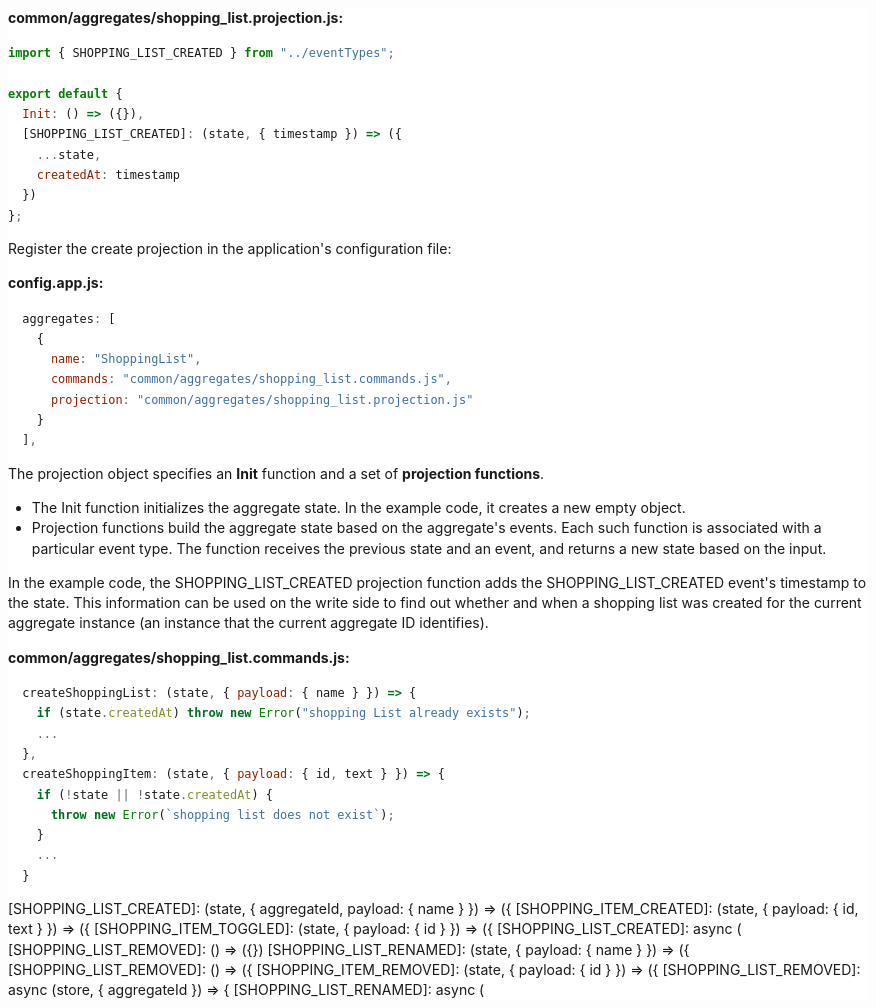 **common/aggregates/shopping_list.projection.js:**



[embedmd]:# (../examples/shopping-list-tutorial/lesson-2/common/aggregates/shopping_list.projection.js /^/ /\n$/)
```js
import { SHOPPING_LIST_CREATED } from "../eventTypes";

export default {
  Init: () => ({}),
  [SHOPPING_LIST_CREATED]: (state, { timestamp }) => ({
    ...state,
    createdAt: timestamp
  })
};
```



Register the create projection in the application's configuration file:

**config.app.js:**



[embedmd]:# (../examples/shopping-list-tutorial/lesson-2/config.app.js /^[[:blank:]]+aggregates:/ /\],/)
```js
  aggregates: [
    {
      name: "ShoppingList",
      commands: "common/aggregates/shopping_list.commands.js",
      projection: "common/aggregates/shopping_list.projection.js"
    }
  ],
```



The projection object specifies an **Init** function and a set of **projection functions**.

- The Init function initializes the aggregate state. In the example code, it creates a new empty object.
- Projection functions build the aggregate state based on the aggregate's events. Each such function is associated with a particular event type. The function receives the previous state and an event, and returns a new state based on the input.

In the example code, the SHOPPING_LIST_CREATED projection function adds the SHOPPING_LIST_CREATED event's timestamp to the state. This information can be used on the write side to find out whether and when a shopping list was created for the current aggregate instance (an instance that the current aggregate ID identifies).

**common/aggregates/shopping_list.commands.js:**

```js
  createShoppingList: (state, { payload: { name } }) => {
    if (state.createdAt) throw new Error("shopping List already exists");
    ...
  },
  createShoppingItem: (state, { payload: { id, text } }) => {
    if (!state || !state.createdAt) {
      throw new Error(`shopping list does not exist`);
    }
    ...
  }
```


  [SHOPPING_LIST_CREATED]: (state, { aggregateId, payload: { name } }) => ({
  [SHOPPING_ITEM_CREATED]: (state, { payload: { id, text } }) => ({
  [SHOPPING_ITEM_TOGGLED]: (state, { payload: { id } }) => ({
  [SHOPPING_LIST_CREATED]: async (
[SHOPPING_LIST_REMOVED]: () => ({})
  [SHOPPING_LIST_RENAMED]: (state, { payload: { name } }) => ({
  [SHOPPING_LIST_REMOVED]: () => ({
  [SHOPPING_ITEM_REMOVED]: (state, { payload: { id } }) => ({
  [SHOPPING_LIST_REMOVED]: async (store, { aggregateId }) => {
  [SHOPPING_LIST_RENAMED]: async (